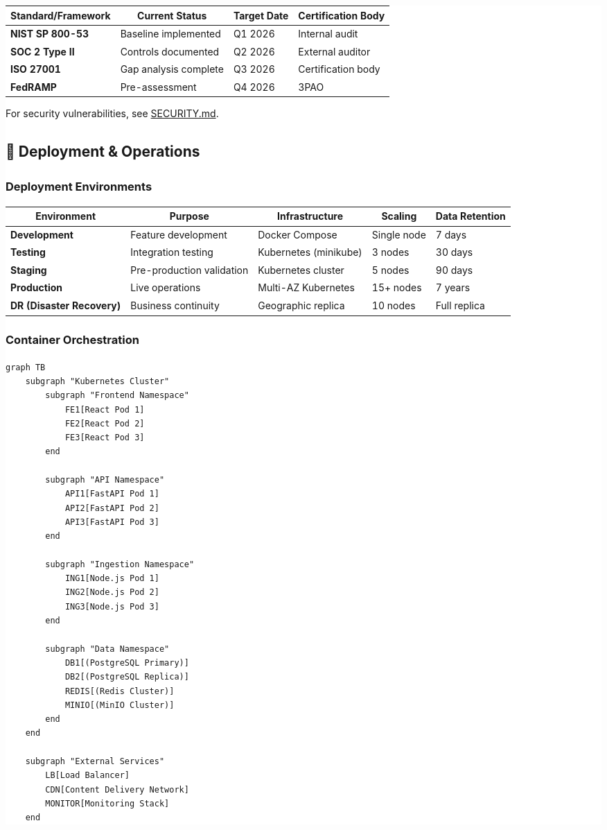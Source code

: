 | Standard/Framework | Current Status | Target Date | Certification Body |
|-------------------|----------------|-------------|-------------------|
| **NIST SP 800-53** | Baseline implemented | Q1 2026 | Internal audit |
| **SOC 2 Type II** | Controls documented | Q2 2026 | External auditor |
| **ISO 27001** | Gap analysis complete | Q3 2026 | Certification body |
| **FedRAMP** | Pre-assessment | Q4 2026 | 3PAO |

For security vulnerabilities, see [SECURITY.md](.github/SECURITY.md).

## 🚢 Deployment & Operations

### Deployment Environments

| Environment | Purpose | Infrastructure | Scaling | Data Retention |
|-------------|---------|---------------|---------|----------------|
| **Development** | Feature development | Docker Compose | Single node | 7 days |
| **Testing** | Integration testing | Kubernetes (minikube) | 3 nodes | 30 days |
| **Staging** | Pre-production validation | Kubernetes cluster | 5 nodes | 90 days |
| **Production** | Live operations | Multi-AZ Kubernetes | 15+ nodes | 7 years |
| **DR (Disaster Recovery)** | Business continuity | Geographic replica | 10 nodes | Full replica |

### Container Orchestration

```mermaid
graph TB
    subgraph "Kubernetes Cluster"
        subgraph "Frontend Namespace"
            FE1[React Pod 1]
            FE2[React Pod 2]
            FE3[React Pod 3]
        end

        subgraph "API Namespace"
            API1[FastAPI Pod 1]
            API2[FastAPI Pod 2]
            API3[FastAPI Pod 3]
        end

        subgraph "Ingestion Namespace"
            ING1[Node.js Pod 1]
            ING2[Node.js Pod 2]
            ING3[Node.js Pod 3]
        end

        subgraph "Data Namespace"
            DB1[(PostgreSQL Primary)]
            DB2[(PostgreSQL Replica)]
            REDIS[(Redis Cluster)]
            MINIO[(MinIO Cluster)]
        end
    end

    subgraph "External Services"
        LB[Load Balancer]
        CDN[Content Delivery Network]
        MONITOR[Monitoring Stack]
    end

```